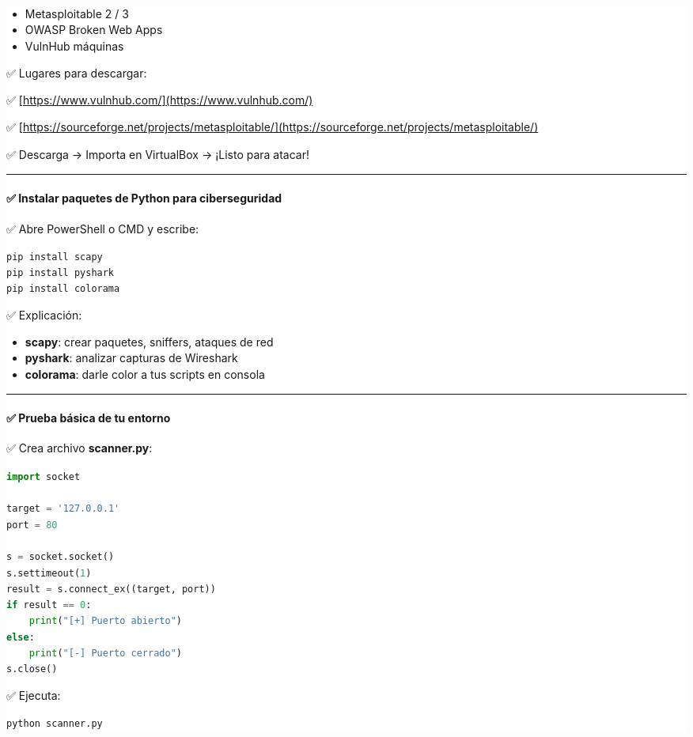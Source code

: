 - Metasploitable 2 / 3
- OWASP Broken Web Apps
- VulnHub máquinas

✅ Lugares para descargar:

✅ [https://www.vulnhub.com/](https://www.vulnhub.com/)

✅ [https://sourceforge.net/projects/metasploitable/](https://sourceforge.net/projects/metasploitable/)

✅ Descarga → Importa en VirtualBox → ¡Listo para atacar!

---

#### ✅ Instalar paquetes de Python para ciberseguridad

✅ Abre PowerShell o CMD y escribe:

```bash
pip install scapy
pip install pyshark
pip install colorama
```

✅ Explicación:

- **scapy**: crear paquetes, sniffers, ataques de red
- **pyshark**: analizar capturas de Wireshark
- **colorama**: darle color a tus scripts en consola

---

#### ✅ Prueba básica de tu entorno

✅ Crea archivo **scanner.py**:

```python
import socket

target = '127.0.0.1'
port = 80

s = socket.socket()
s.settimeout(1)
result = s.connect_ex((target, port))
if result == 0:
    print("[+] Puerto abierto")
else:
    print("[-] Puerto cerrado")
s.close()
```

✅ Ejecuta:

```bash
python scanner.py
```
